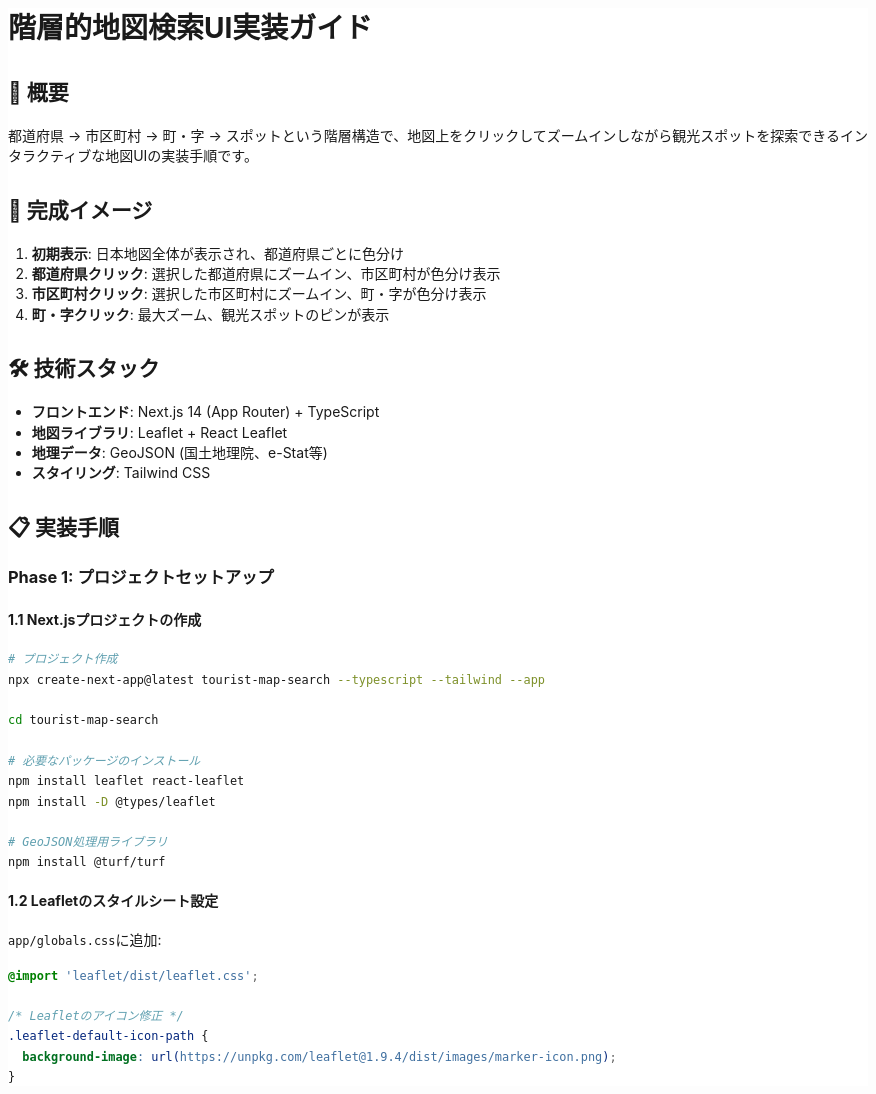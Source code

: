 # 階層的地図検索UI実装ガイド

## 📍 概要

都道府県 → 市区町村 → 町・字 → スポットという階層構造で、地図上をクリックしてズームインしながら観光スポットを探索できるインタラクティブな地図UIの実装手順です。

## 🎯 完成イメージ

1. **初期表示**: 日本地図全体が表示され、都道府県ごとに色分け
2. **都道府県クリック**: 選択した都道府県にズームイン、市区町村が色分け表示
3. **市区町村クリック**: 選択した市区町村にズームイン、町・字が色分け表示
4. **町・字クリック**: 最大ズーム、観光スポットのピンが表示

## 🛠️ 技術スタック

- **フロントエンド**: Next.js 14 (App Router) + TypeScript
- **地図ライブラリ**: Leaflet + React Leaflet
- **地理データ**: GeoJSON (国土地理院、e-Stat等)
- **スタイリング**: Tailwind CSS

## 📋 実装手順

### Phase 1: プロジェクトセットアップ

#### 1.1 Next.jsプロジェクトの作成

```bash
# プロジェクト作成
npx create-next-app@latest tourist-map-search --typescript --tailwind --app

cd tourist-map-search

# 必要なパッケージのインストール
npm install leaflet react-leaflet
npm install -D @types/leaflet

# GeoJSON処理用ライブラリ
npm install @turf/turf
```

#### 1.2 Leafletのスタイルシート設定

`app/globals.css`に追加:

```css
@import 'leaflet/dist/leaflet.css';

/* Leafletのアイコン修正 */
.leaflet-default-icon-path {
  background-image: url(https://unpkg.com/leaflet@1.9.4/dist/images/marker-icon.png);
}
```
